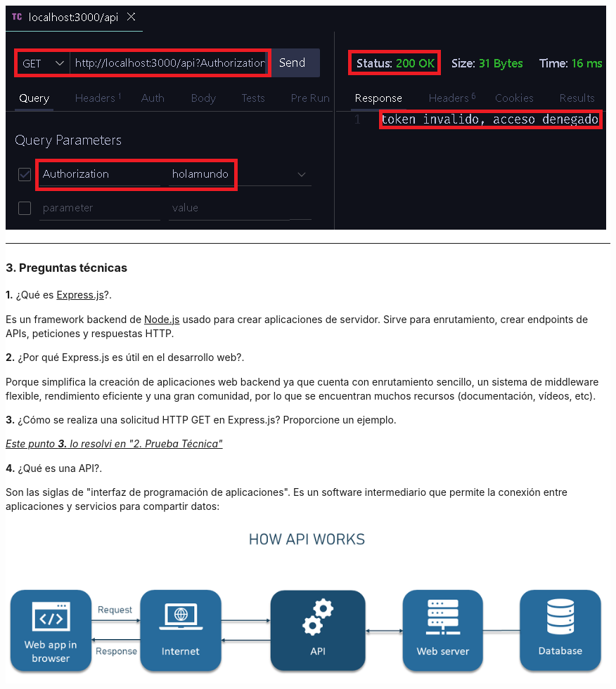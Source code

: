 ![acceso_denegado_thunder](/readme_img/acceso_denegado_thunder.PNG)

---

### 3. Preguntas técnicas
**1.** ¿Qué es [Express.js](https://expressjs.com/)?.

  Es un framework backend de [Node.js](https://nodejs.org/) usado para crear aplicaciones de servidor. Sirve para enrutamiento, crear endpoints de APIs, peticiones y respuestas HTTP.

**2.** ¿Por qué Express.js es útil en el desarrollo web?.

  Porque simplifica la creación de aplicaciones web backend ya que cuenta con enrutamiento sencillo, un sistema de middleware flexible, rendimiento eficiente y una gran comunidad, por lo que se encuentran muchos recursos (documentación, vídeos, etc).

**3.** ¿Cómo se realiza una solicitud HTTP GET en Express.js? Proporcione un ejemplo.

[*Este punto **3.** lo resolvi en "2. Prueba Técnica"*](https://github.com/DanielPinedaM/express-pokeapi#2-prueba-t%C3%A9cnica)

**4.** ¿Qué es una API?.

  Son las siglas de "interfaz de programación de aplicaciones". Es un software intermediario que permite la conexión entre aplicaciones y servicios para compartir datos:

  ![que_es_api](/readme_img/que_es_api.png)
